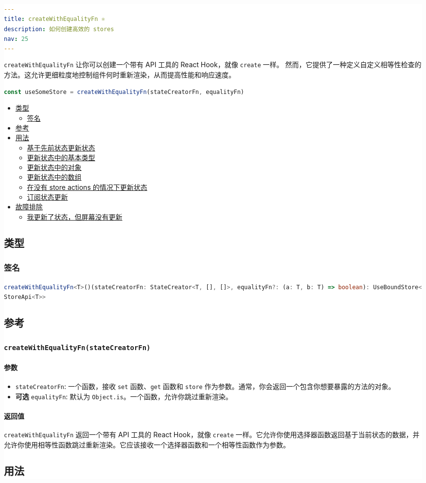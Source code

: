```yaml
---
title: createWithEqualityFn ⚛️
description: 如何创建高效的 stores
nav: 25
---
```


`createWithEqualityFn` 让你可以创建一个带有 API 工具的 React Hook，就像 `create` 一样。
然而，它提供了一种定义自定义相等性检查的方法。这允许更细粒度地控制组件何时重新渲染，从而提高性能和响应速度。

```js
const useSomeStore = createWithEqualityFn(stateCreatorFn, equalityFn)
```

- [类型](#types)
  - [签名](#createwithequalityfn-signature)
- [参考](#reference)
- [用法](#usage)
  - [基于先前状态更新状态](#updating-state-based-on-previous-state)
  - [更新状态中的基本类型](#updating-primitives-in-state)
  - [更新状态中的对象](#updating-objects-in-state)
  - [更新状态中的数组](#updating-arrays-in-state)
  - [在没有 store actions 的情况下更新状态](#updating-state-with-no-store-actions)
  - [订阅状态更新](#subscribing-to-state-updates)
- [故障排除](#troubleshooting)
  - [我更新了状态，但屏幕没有更新](#ive-updated-the-state-but-the-screen-doesnt-update)

## 类型

### 签名

```ts
createWithEqualityFn<T>()(stateCreatorFn: StateCreator<T, [], []>, equalityFn?: (a: T, b: T) => boolean): UseBoundStore<StoreApi<T>>
```

## 参考

### `createWithEqualityFn(stateCreatorFn)`

#### 参数

- `stateCreatorFn`: 一个函数，接收 `set` 函数、`get` 函数和 `store` 作为参数。通常，你会返回一个包含你想要暴露的方法的对象。
- **可选** `equalityFn`: 默认为 `Object.is`。一个函数，允许你跳过重新渲染。

#### 返回值

`createWithEqualityFn` 返回一个带有 API 工具的 React Hook，就像 `create` 一样。它允许你使用选择器函数返回基于当前状态的数据，并允许你使用相等性函数跳过重新渲染。它应该接收一个选择器函数和一个相等性函数作为参数。

## 用法
